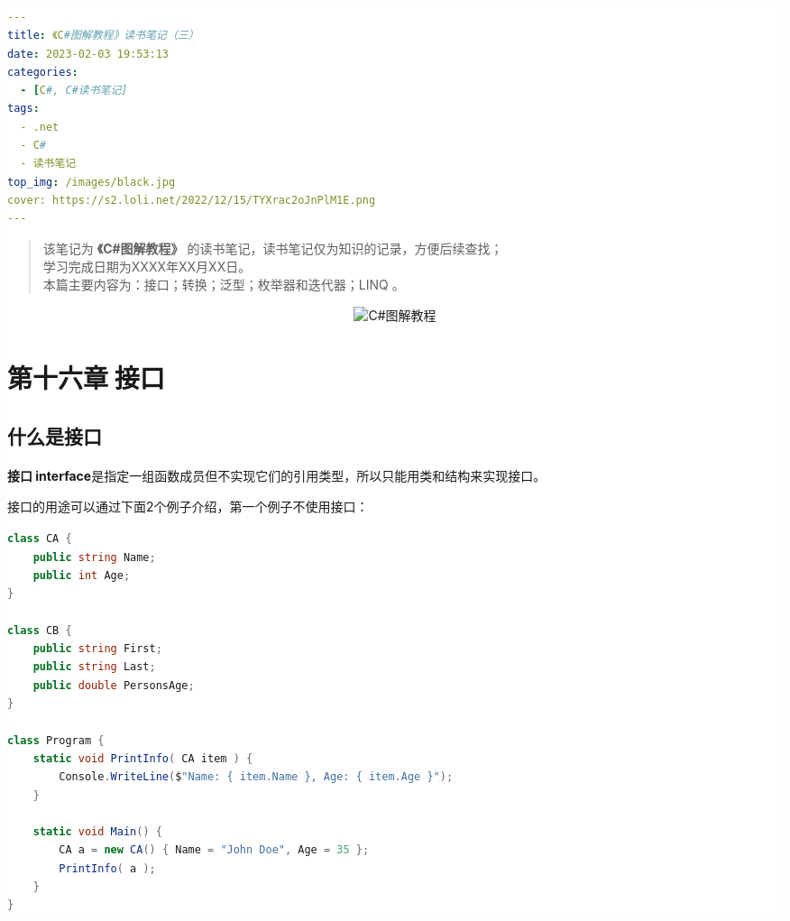 ```yaml
---
title: 《C#图解教程》读书笔记（三）
date: 2023-02-03 19:53:13
categories: 
  - [C#, C#读书笔记]
tags:
  - .net
  - C#
  - 读书笔记
top_img: /images/black.jpg
cover: https://s2.loli.net/2022/12/15/TYXrac2oJnPlM1E.png
---
```


> 该笔记为 **《C#图解教程》** 的读书笔记，读书笔记仅为知识的记录，方便后续查找；  
> 学习完成日期为XXXX年XX月XX日。  
> 本篇主要内容为：接口；转换；泛型；枚举器和迭代器；LINQ 。

<div  align="center">  
<img src="https://s2.loli.net/2022/10/31/VLR94de6aqA3WPw.jpg" width = "80%" height = "80%" alt="C#图解教程"/>
</div>

# 第十六章 接口
## 什么是接口
**接口 interface**是指定一组函数成员但不实现它们的引用类型，所以只能用类和结构来实现接口。

接口的用途可以通过下面2个例子介绍，第一个例子不使用接口：

``` C#
class CA {
    public string Name;
    public int Age;
}

class CB {
    public string First;
    public string Last;
    public double PersonsAge;
}

class Program {
    static void PrintInfo( CA item ) {
        Console.WriteLine($"Name: { item.Name }, Age: { item.Age }");
    }

    static void Main() {
        CA a = new CA() { Name = "John Doe", Age = 35 };
        PrintInfo( a );
    }
}
```
